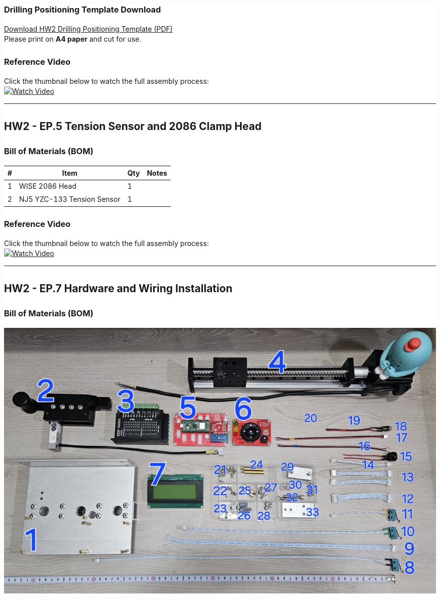 ### Drilling Positioning Template Download
[Download HW2 Drilling Positioning Template (PDF)](pdf_HW22.pdf)  
Please print on **A4 paper** and cut for use.

### Reference Video
Click the thumbnail below to watch the full assembly process:  
[![Watch Video](https://img.youtube.com/vi/nRAz0oo81Cg/0.jpg)](https://www.youtube.com/watch?v=nRAz0oo81Cg)

---

## HW2 - EP.5 Tension Sensor and 2086 Clamp Head

### Bill of Materials (BOM)

| #  | Item                          | Qty | Notes |
|----|------------------------------|----|------|
| 1  | WISE 2086 Head               | 1  |      |
| 2  | NJ5 YZC-133 Tension Sensor   | 1  |      |

### Reference Video
Click the thumbnail below to watch the full assembly process:  
[![Watch Video](https://img.youtube.com/vi/LZdVev2RvTQ/0.jpg)](https://www.youtube.com/watch?v=LZdVev2RvTQ)

---

## HW2 - EP.7 Hardware and Wiring Installation

### Bill of Materials (BOM)

![img_dph](img_hw2ep7_bom.jpg)
